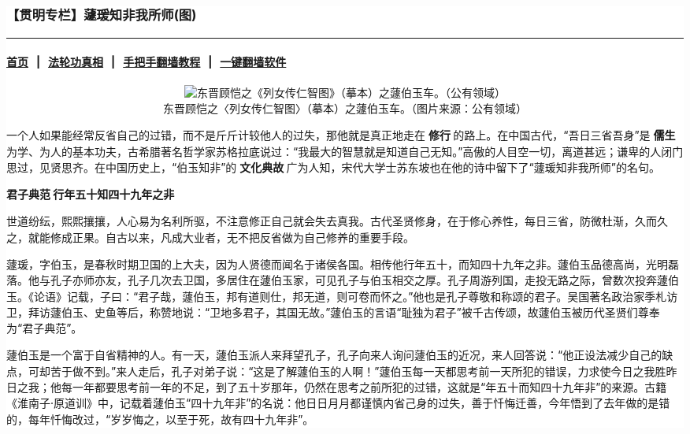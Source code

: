 ### 【贯明专栏】蘧瑗知非我所师(图)
------------------------

#### [首页](https://github.com/gfw-breaker/banned-news3/blob/master/README.md) &nbsp;&nbsp;|&nbsp;&nbsp; [法轮功真相](https://github.com/begood0513/basic/blob/master/README.md)  &nbsp;&nbsp;|&nbsp;&nbsp; [手把手翻墙教程](https://github.com/gfw-breaker/guides/wiki)  &nbsp;&nbsp;|&nbsp;&nbsp; [一键翻墙软件](https://github.com/gfw-breaker/nogfw/blob/master/README.md)  



<div class="article_right" style="fone-color:#000">
 <p style="text-align:center">
  <img alt="东晋顾恺之《列女传仁智图》（摹本）之蘧伯玉车。（公有领域）" src="https://img3.secretchina.com/pic/2020/7-20/p2736561a120582862-ss.jpg" style="height:337px; width:600px"/>
  <br>
   东晋顾恺之〈列女传仁智图〉（摹本）之蘧伯玉车。（图片来源：公有领域）
   <span id="hideid" name="hideid" style="color:red;display:none;">
    <span href="https://www.secretchina.com">
    </span>
   </span>
  </br>
 </p>
 <p>
  一个人如果能经常反省自己的过错，而不是斤斤计较他人的过失，那他就是真正地走在
  <strong>
   <span href="https://www.secretchina.com/news/gb/tag/修行" target="_blank">
    修行
   </span>
  </strong>
  的路上。在中国古代，“吾日三省吾身”是
  <strong>
   儒生
  </strong>
  为学、为人的基本功夫，古希腊著名哲学家苏格拉底说过：“我最大的智慧就是知道自己无知。”高傲的人目空一切，离道甚远；谦卑的人闭门思过，见贤思齐。在中国历史上，“伯玉知非”的
  <strong>
   文化典故
  </strong>
  广为人知，宋代大学士苏东坡也在他的诗中留下了“蘧瑗知非我所师”的名句。
  <span id="hideid" name="hideid" style="color:red;display:none;">
   <span href="https://www.secretchina.com">
   </span>
  </span>
 </p>
 <p>
  <strong>
   君子典范 行年五十知四十九年之非
  </strong>
 </p>
 <p>
  世道纷纭，熙熙攘攘，人心易为名利所驱，不注意修正自己就会失去真我。古代圣贤修身，在于修心养性，每日三省，防微杜渐，久而久之，就能修成正果。自古以来，凡成大业者，无不把反省做为自己修养的重要手段。
 </p>
 <div id="nofree">
  <p>
   蘧瑗，字伯玉，是春秋时期卫国的上大夫，因为人贤德而闻名于诸侯各国。相传他行年五十，而知四十九年之非。蘧伯玉品德高尚，光明磊落。他与孔子亦师亦友，孔子几次去卫国，多居住在蘧伯玉家，可见孔子与伯玉相交之厚。孔子周游列国，走投无路之际，曾数次投奔蘧伯玉。《论语》记载，子曰：“君子哉，蘧伯玉，邦有道则仕，邦无道，则可卷而怀之。”他也是孔子尊敬和称颂的君子。吴国著名政治家季札访卫，拜访蘧伯玉、史鱼等后，称赞地说：“卫地多君子，其国无故。”蘧伯玉的言语“耻独为君子”被千古传颂，故蘧伯玉被历代圣贤们尊奉为“君子典范”。
  </p>
  <p>
   蘧伯玉是一个富于自省精神的人。有一天，蘧伯玉派人来拜望孔子，孔子向来人询问蘧伯玉的近况，来人回答说：“他正设法减少自己的缺点，可却苦于做不到。”来人走后，孔子对弟子说：“这是了解蘧伯玉的人啊！”蘧伯玉每一天都思考前一天所犯的错误，力求使今日之我胜昨日之我；他每一年都要思考前一年的不足，到了五十岁那年，仍然在思考之前所犯的过错，这就是“年五十而知四十九年非”的来源。古籍《淮南子‧原道训》中，记载着蘧伯玉“四十九年非”的名说：他日日月月都谨慎内省己身的过失，善于忏悔迁善，今年悟到了去年做的是错的，每年忏悔改过，“岁岁悔之，以至于死，故有四十九年非”。
  </p>